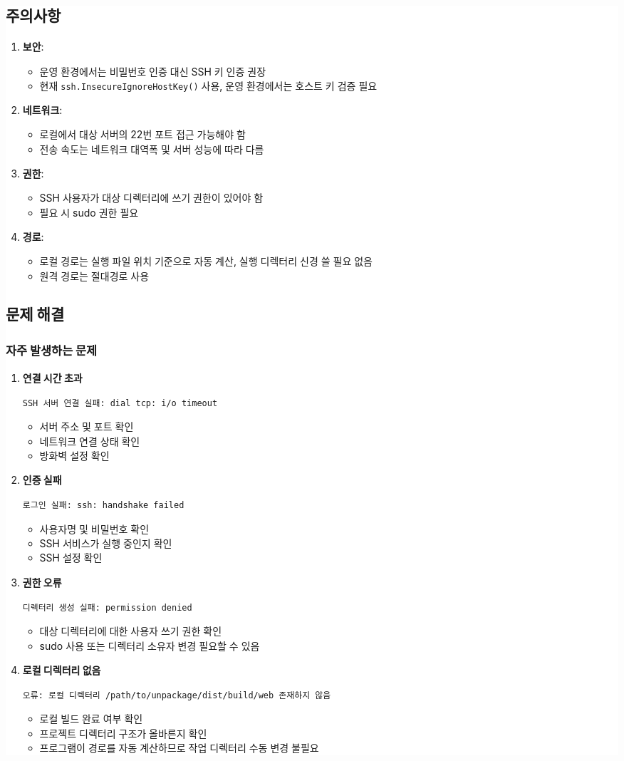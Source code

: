 ## 주의사항

1. **보안**:

   - 운영 환경에서는 비밀번호 인증 대신 SSH 키 인증 권장
   - 현재 `ssh.InsecureIgnoreHostKey()` 사용, 운영 환경에서는 호스트 키 검증 필요
2. **네트워크**:

   - 로컬에서 대상 서버의 22번 포트 접근 가능해야 함
   - 전송 속도는 네트워크 대역폭 및 서버 성능에 따라 다름
3. **권한**:

   - SSH 사용자가 대상 디렉터리에 쓰기 권한이 있어야 함
   - 필요 시 sudo 권한 필요
4. **경로**:

   - 로컬 경로는 실행 파일 위치 기준으로 자동 계산, 실행 디렉터리 신경 쓸 필요 없음
   - 원격 경로는 절대경로 사용

## 문제 해결

### 자주 발생하는 문제

1. **연결 시간 초과**

   ```
   SSH 서버 연결 실패: dial tcp: i/o timeout
   ```

   - 서버 주소 및 포트 확인
   - 네트워크 연결 상태 확인
   - 방화벽 설정 확인
2. **인증 실패**

   ```
   로그인 실패: ssh: handshake failed
   ```

   - 사용자명 및 비밀번호 확인
   - SSH 서비스가 실행 중인지 확인
   - SSH 설정 확인
3. **권한 오류**

   ```
   디렉터리 생성 실패: permission denied
   ```

   - 대상 디렉터리에 대한 사용자 쓰기 권한 확인
   - sudo 사용 또는 디렉터리 소유자 변경 필요할 수 있음
4. **로컬 디렉터리 없음**

   ```
   오류: 로컬 디렉터리 /path/to/unpackage/dist/build/web 존재하지 않음
   ```

   - 로컬 빌드 완료 여부 확인
   - 프로젝트 디렉터리 구조가 올바른지 확인
   - 프로그램이 경로를 자동 계산하므로 작업 디렉터리 수동 변경 불필요

